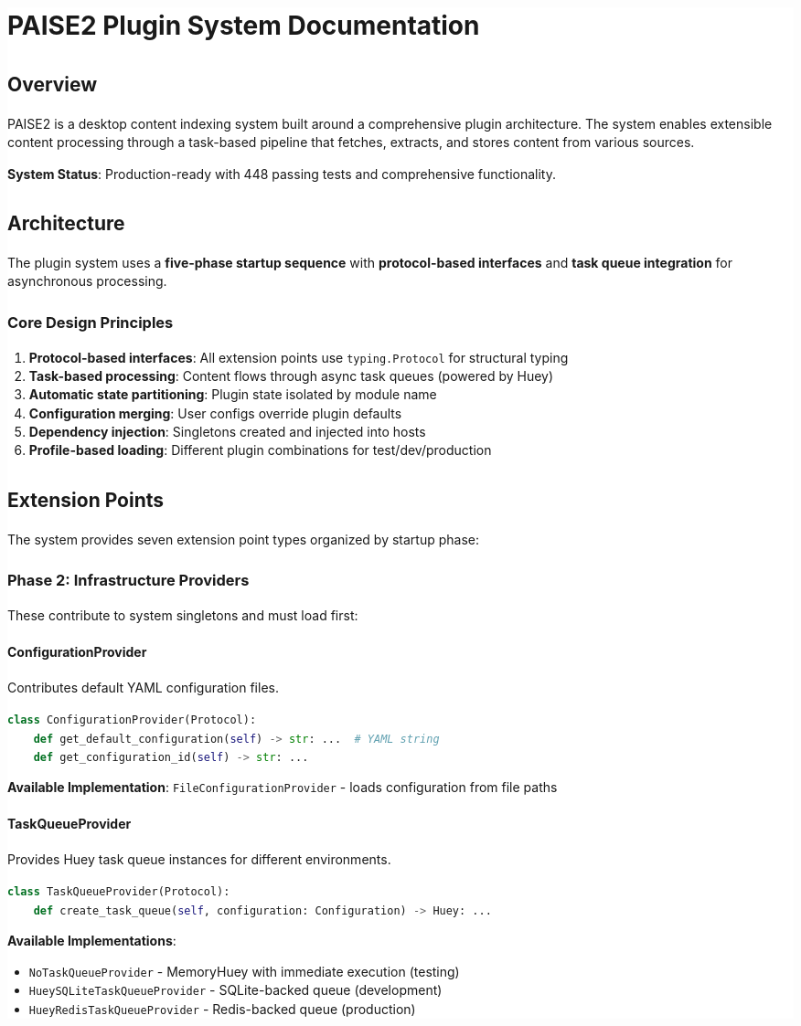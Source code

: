 # PAISE2 Plugin System Documentation

## Overview

PAISE2 is a desktop content indexing system built around a comprehensive plugin architecture. The system enables extensible content processing through a task-based pipeline that fetches, extracts, and stores content from various sources.

**System Status**: Production-ready with 448 passing tests and comprehensive functionality.

## Architecture

The plugin system uses a **five-phase startup sequence** with **protocol-based interfaces** and **task queue integration** for asynchronous processing.

### Core Design Principles

1. **Protocol-based interfaces**: All extension points use `typing.Protocol` for structural typing
2. **Task-based processing**: Content flows through async task queues (powered by Huey)
3. **Automatic state partitioning**: Plugin state isolated by module name
4. **Configuration merging**: User configs override plugin defaults
5. **Dependency injection**: Singletons created and injected into hosts
6. **Profile-based loading**: Different plugin combinations for test/dev/production

## Extension Points

The system provides seven extension point types organized by startup phase:

### Phase 2: Infrastructure Providers

These contribute to system singletons and must load first:

#### ConfigurationProvider
Contributes default YAML configuration files.

```python
class ConfigurationProvider(Protocol):
    def get_default_configuration(self) -> str: ...  # YAML string
    def get_configuration_id(self) -> str: ...
```

**Available Implementation**: `FileConfigurationProvider` - loads configuration from file paths

#### TaskQueueProvider
Provides Huey task queue instances for different environments.

```python
class TaskQueueProvider(Protocol):
    def create_task_queue(self, configuration: Configuration) -> Huey: ...
```

**Available Implementations**:
- `NoTaskQueueProvider` - MemoryHuey with immediate execution (testing)
- `HueySQLiteTaskQueueProvider` - SQLite-backed queue (development)
- `HueyRedisTaskQueueProvider` - Redis-backed queue (production)
